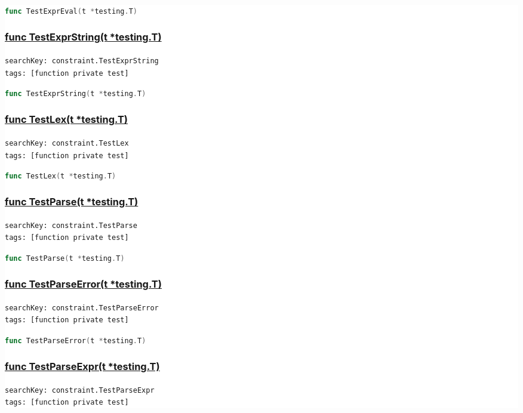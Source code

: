 ```Go
func TestExprEval(t *testing.T)
```

### <a id="TestExprString" href="#TestExprString">func TestExprString(t *testing.T)</a>

```
searchKey: constraint.TestExprString
tags: [function private test]
```

```Go
func TestExprString(t *testing.T)
```

### <a id="TestLex" href="#TestLex">func TestLex(t *testing.T)</a>

```
searchKey: constraint.TestLex
tags: [function private test]
```

```Go
func TestLex(t *testing.T)
```

### <a id="TestParse" href="#TestParse">func TestParse(t *testing.T)</a>

```
searchKey: constraint.TestParse
tags: [function private test]
```

```Go
func TestParse(t *testing.T)
```

### <a id="TestParseError" href="#TestParseError">func TestParseError(t *testing.T)</a>

```
searchKey: constraint.TestParseError
tags: [function private test]
```

```Go
func TestParseError(t *testing.T)
```

### <a id="TestParseExpr" href="#TestParseExpr">func TestParseExpr(t *testing.T)</a>

```
searchKey: constraint.TestParseExpr
tags: [function private test]
```
